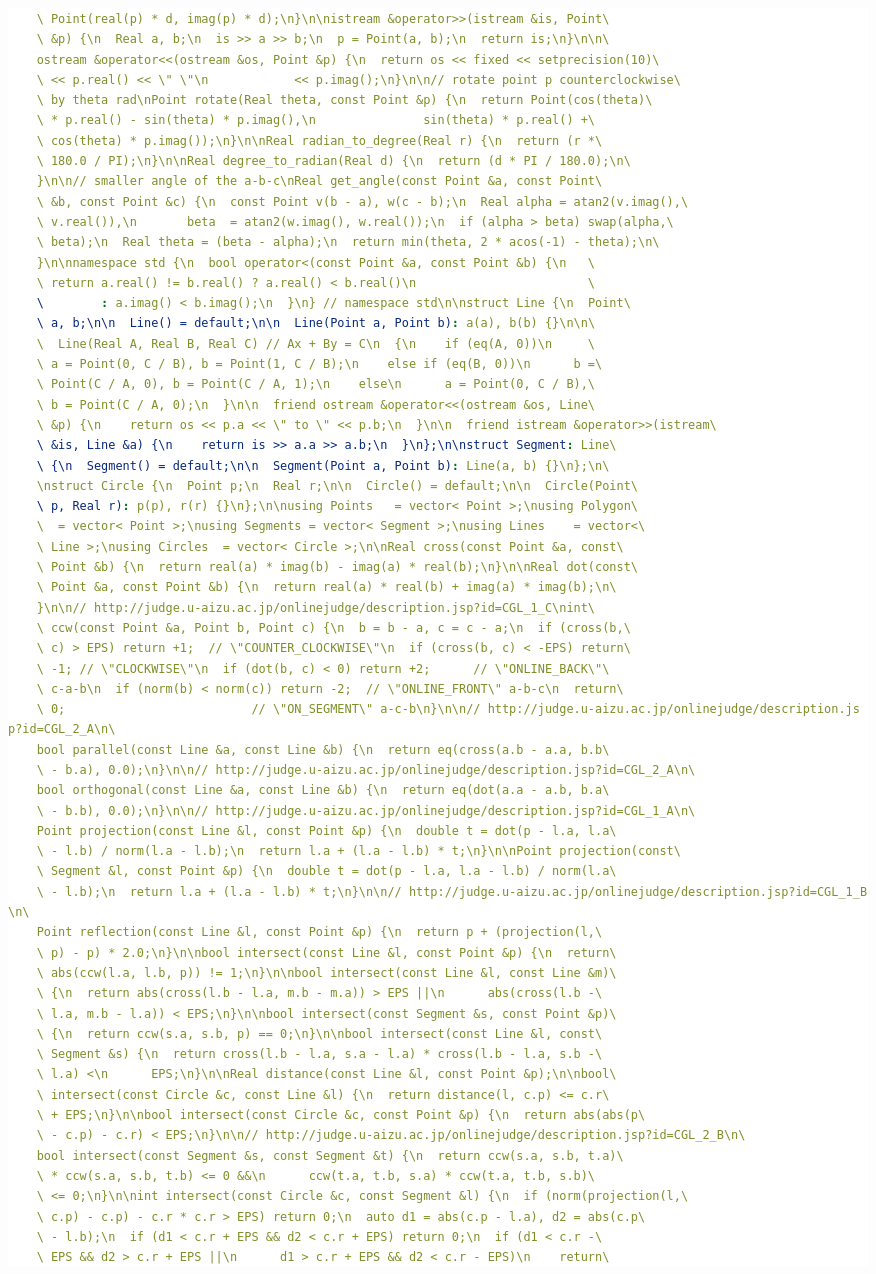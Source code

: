 ```yaml
    \ Point(real(p) * d, imag(p) * d);\n}\n\nistream &operator>>(istream &is, Point\
    \ &p) {\n  Real a, b;\n  is >> a >> b;\n  p = Point(a, b);\n  return is;\n}\n\n\
    ostream &operator<<(ostream &os, Point &p) {\n  return os << fixed << setprecision(10)\
    \ << p.real() << \" \"\n            << p.imag();\n}\n\n// rotate point p counterclockwise\
    \ by theta rad\nPoint rotate(Real theta, const Point &p) {\n  return Point(cos(theta)\
    \ * p.real() - sin(theta) * p.imag(),\n               sin(theta) * p.real() +\
    \ cos(theta) * p.imag());\n}\n\nReal radian_to_degree(Real r) {\n  return (r *\
    \ 180.0 / PI);\n}\n\nReal degree_to_radian(Real d) {\n  return (d * PI / 180.0);\n\
    }\n\n// smaller angle of the a-b-c\nReal get_angle(const Point &a, const Point\
    \ &b, const Point &c) {\n  const Point v(b - a), w(c - b);\n  Real alpha = atan2(v.imag(),\
    \ v.real()),\n       beta  = atan2(w.imag(), w.real());\n  if (alpha > beta) swap(alpha,\
    \ beta);\n  Real theta = (beta - alpha);\n  return min(theta, 2 * acos(-1) - theta);\n\
    }\n\nnamespace std {\n  bool operator<(const Point &a, const Point &b) {\n   \
    \ return a.real() != b.real() ? a.real() < b.real()\n                        \
    \        : a.imag() < b.imag();\n  }\n} // namespace std\n\nstruct Line {\n  Point\
    \ a, b;\n\n  Line() = default;\n\n  Line(Point a, Point b): a(a), b(b) {}\n\n\
    \  Line(Real A, Real B, Real C) // Ax + By = C\n  {\n    if (eq(A, 0))\n     \
    \ a = Point(0, C / B), b = Point(1, C / B);\n    else if (eq(B, 0))\n      b =\
    \ Point(C / A, 0), b = Point(C / A, 1);\n    else\n      a = Point(0, C / B),\
    \ b = Point(C / A, 0);\n  }\n\n  friend ostream &operator<<(ostream &os, Line\
    \ &p) {\n    return os << p.a << \" to \" << p.b;\n  }\n\n  friend istream &operator>>(istream\
    \ &is, Line &a) {\n    return is >> a.a >> a.b;\n  }\n};\n\nstruct Segment: Line\
    \ {\n  Segment() = default;\n\n  Segment(Point a, Point b): Line(a, b) {}\n};\n\
    \nstruct Circle {\n  Point p;\n  Real r;\n\n  Circle() = default;\n\n  Circle(Point\
    \ p, Real r): p(p), r(r) {}\n};\n\nusing Points   = vector< Point >;\nusing Polygon\
    \  = vector< Point >;\nusing Segments = vector< Segment >;\nusing Lines    = vector<\
    \ Line >;\nusing Circles  = vector< Circle >;\n\nReal cross(const Point &a, const\
    \ Point &b) {\n  return real(a) * imag(b) - imag(a) * real(b);\n}\n\nReal dot(const\
    \ Point &a, const Point &b) {\n  return real(a) * real(b) + imag(a) * imag(b);\n\
    }\n\n// http://judge.u-aizu.ac.jp/onlinejudge/description.jsp?id=CGL_1_C\nint\
    \ ccw(const Point &a, Point b, Point c) {\n  b = b - a, c = c - a;\n  if (cross(b,\
    \ c) > EPS) return +1;  // \"COUNTER_CLOCKWISE\"\n  if (cross(b, c) < -EPS) return\
    \ -1; // \"CLOCKWISE\"\n  if (dot(b, c) < 0) return +2;      // \"ONLINE_BACK\"\
    \ c-a-b\n  if (norm(b) < norm(c)) return -2;  // \"ONLINE_FRONT\" a-b-c\n  return\
    \ 0;                          // \"ON_SEGMENT\" a-c-b\n}\n\n// http://judge.u-aizu.ac.jp/onlinejudge/description.jsp?id=CGL_2_A\n\
    bool parallel(const Line &a, const Line &b) {\n  return eq(cross(a.b - a.a, b.b\
    \ - b.a), 0.0);\n}\n\n// http://judge.u-aizu.ac.jp/onlinejudge/description.jsp?id=CGL_2_A\n\
    bool orthogonal(const Line &a, const Line &b) {\n  return eq(dot(a.a - a.b, b.a\
    \ - b.b), 0.0);\n}\n\n// http://judge.u-aizu.ac.jp/onlinejudge/description.jsp?id=CGL_1_A\n\
    Point projection(const Line &l, const Point &p) {\n  double t = dot(p - l.a, l.a\
    \ - l.b) / norm(l.a - l.b);\n  return l.a + (l.a - l.b) * t;\n}\n\nPoint projection(const\
    \ Segment &l, const Point &p) {\n  double t = dot(p - l.a, l.a - l.b) / norm(l.a\
    \ - l.b);\n  return l.a + (l.a - l.b) * t;\n}\n\n// http://judge.u-aizu.ac.jp/onlinejudge/description.jsp?id=CGL_1_B\n\
    Point reflection(const Line &l, const Point &p) {\n  return p + (projection(l,\
    \ p) - p) * 2.0;\n}\n\nbool intersect(const Line &l, const Point &p) {\n  return\
    \ abs(ccw(l.a, l.b, p)) != 1;\n}\n\nbool intersect(const Line &l, const Line &m)\
    \ {\n  return abs(cross(l.b - l.a, m.b - m.a)) > EPS ||\n      abs(cross(l.b -\
    \ l.a, m.b - l.a)) < EPS;\n}\n\nbool intersect(const Segment &s, const Point &p)\
    \ {\n  return ccw(s.a, s.b, p) == 0;\n}\n\nbool intersect(const Line &l, const\
    \ Segment &s) {\n  return cross(l.b - l.a, s.a - l.a) * cross(l.b - l.a, s.b -\
    \ l.a) <\n      EPS;\n}\n\nReal distance(const Line &l, const Point &p);\n\nbool\
    \ intersect(const Circle &c, const Line &l) {\n  return distance(l, c.p) <= c.r\
    \ + EPS;\n}\n\nbool intersect(const Circle &c, const Point &p) {\n  return abs(abs(p\
    \ - c.p) - c.r) < EPS;\n}\n\n// http://judge.u-aizu.ac.jp/onlinejudge/description.jsp?id=CGL_2_B\n\
    bool intersect(const Segment &s, const Segment &t) {\n  return ccw(s.a, s.b, t.a)\
    \ * ccw(s.a, s.b, t.b) <= 0 &&\n      ccw(t.a, t.b, s.a) * ccw(t.a, t.b, s.b)\
    \ <= 0;\n}\n\nint intersect(const Circle &c, const Segment &l) {\n  if (norm(projection(l,\
    \ c.p) - c.p) - c.r * c.r > EPS) return 0;\n  auto d1 = abs(c.p - l.a), d2 = abs(c.p\
    \ - l.b);\n  if (d1 < c.r + EPS && d2 < c.r + EPS) return 0;\n  if (d1 < c.r -\
    \ EPS && d2 > c.r + EPS ||\n      d1 > c.r + EPS && d2 < c.r - EPS)\n    return\
```